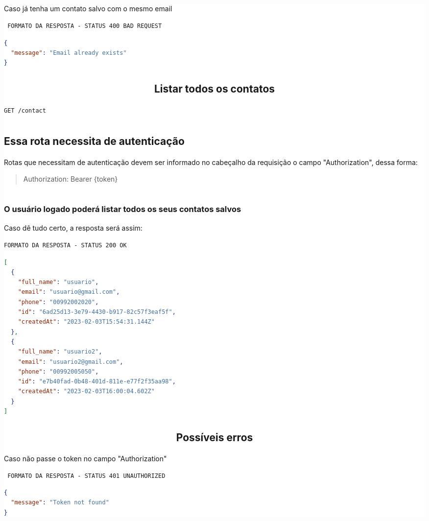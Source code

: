 Caso já tenha um contato salvo com o mesmo email

` FORMATO DA RESPOSTA - STATUS 400 BAD REQUEST`

```json
{
  "message": "Email already exists"
}
```

<h2 align ='center'> Listar todos os contatos </h2>

`GET /contact`

#

## Essa rota necessita de autenticação

Rotas que necessitam de autenticação devem ser informado no cabeçalho da requisição o campo "Authorization", dessa forma:

> Authorization: Bearer {token}

#

### O usuário logado poderá listar todos os seus contatos salvos

Caso dê tudo certo, a resposta será assim:

`FORMATO DA RESPOSTA - STATUS 200 OK`

```json
[
  {
    "full_name": "usuario",
    "email": "usuario@gmail.com",
    "phone": "00992002020",
    "id": "6ad25d13-3e79-4430-b917-82c57f3eaf5f",
    "createdAt": "2023-02-03T15:54:31.144Z"
  },
  {
    "full_name": "usuario2",
    "email": "usuario2@gmail.com",
    "phone": "00992005050",
    "id": "e7b40fad-0b48-401d-811e-e77f2f35aa98",
    "createdAt": "2023-02-03T16:00:04.602Z"
  }
]
```

<h2 align ='center'> Possíveis erros </h2>

Caso não passe o token no campo "Authorization"

` FORMATO DA RESPOSTA - STATUS 401 UNAUTHORIZED`

```json
{
  "message": "Token not found"
}
```
